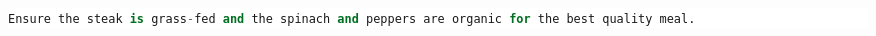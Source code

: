 ```python
Ensure the steak is grass-fed and the spinach and peppers are organic for the best quality meal.
```
